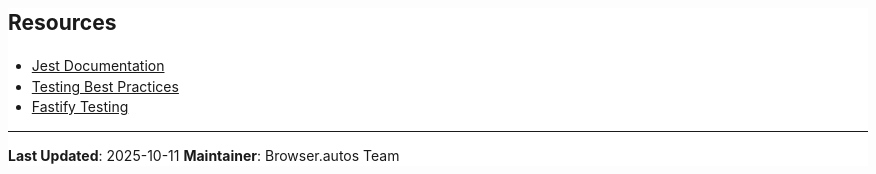 ## Resources

- [Jest Documentation](https://jestjs.io/docs/getting-started)
- [Testing Best Practices](https://testingjavascript.com/)
- [Fastify Testing](https://www.fastify.io/docs/latest/Guides/Testing/)

---

**Last Updated**: 2025-10-11
**Maintainer**: Browser.autos Team
